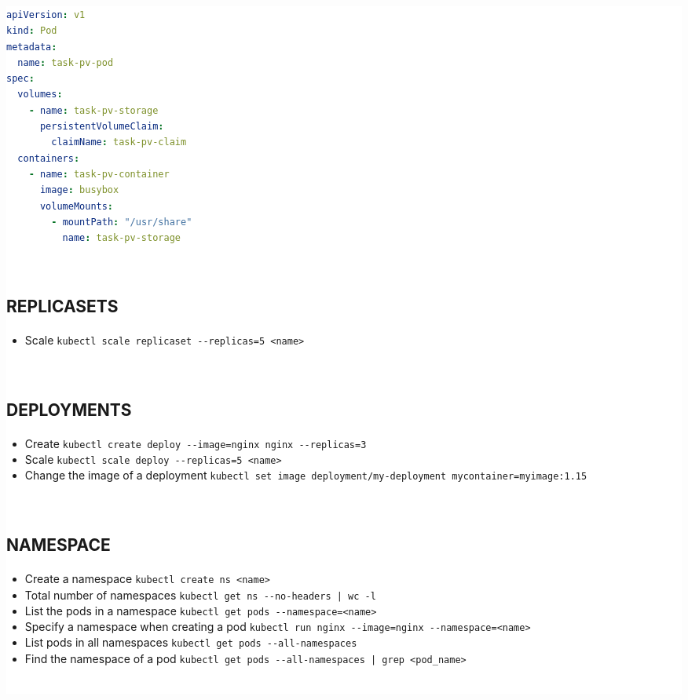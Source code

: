 ```yaml
apiVersion: v1
kind: Pod
metadata:
  name: task-pv-pod
spec:
  volumes:
    - name: task-pv-storage
      persistentVolumeClaim:
        claimName: task-pv-claim
  containers:
    - name: task-pv-container
      image: busybox
      volumeMounts:
        - mountPath: "/usr/share"
          name: task-pv-storage
```

<br/>

## REPLICASETS
- Scale 
`kubectl scale replicaset --replicas=5 <name>`

<br/>

## DEPLOYMENTS
- Create 
`kubectl create deploy --image=nginx nginx --replicas=3`
- Scale 
`kubectl scale deploy --replicas=5 <name>`
- Change the image of a deployment
`kubectl set image deployment/my-deployment mycontainer=myimage:1.15`

<br/>

## NAMESPACE
- Create a namespace
`kubectl create ns <name>`
- Total number of namespaces
`kubectl get ns --no-headers | wc -l`
- List the pods in a namespace
`kubectl get pods --namespace=<name>`
- Specify a namespace when creating a pod
`kubectl run nginx --image=nginx --namespace=<name>`
- List pods in all namespaces
`kubectl get pods --all-namespaces`
- Find the namespace of a pod
`kubectl get pods --all-namespaces | grep <pod_name>`

<br/>
